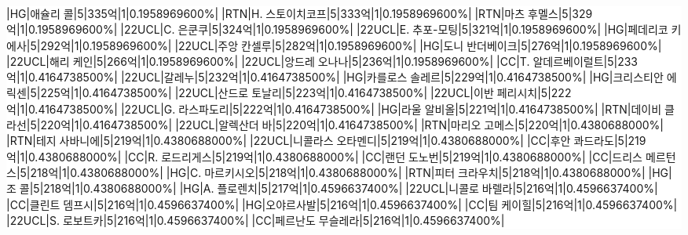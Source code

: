 |HG|애슐리 콜|5|335억|1|0.1958969600%|
|RTN|H. 스토이치코프|5|333억|1|0.1958969600%|
|RTN|마츠 후멜스|5|329억|1|0.1958969600%|
|22UCL|C. 은쿤쿠|5|324억|1|0.1958969600%|
|22UCL|E. 추포-모팅|5|321억|1|0.1958969600%|
|HG|페데리코 키에사|5|292억|1|0.1958969600%|
|22UCL|주앙 칸셀루|5|282억|1|0.1958969600%|
|HG|도니 반더베이크|5|276억|1|0.1958969600%|
|22UCL|해리 케인|5|266억|1|0.1958969600%|
|22UCL|앙드레 오나나|5|236억|1|0.1958969600%|
|CC|T. 알데르베이럴트|5|233억|1|0.4164738500%|
|22UCL|갈레누|5|232억|1|0.4164738500%|
|HG|카를로스 솔레르|5|229억|1|0.4164738500%|
|HG|크리스티안 에릭센|5|225억|1|0.4164738500%|
|22UCL|산드로 토날리|5|223억|1|0.4164738500%|
|22UCL|이반 페리시치|5|222억|1|0.4164738500%|
|22UCL|G. 라스파도리|5|222억|1|0.4164738500%|
|HG|라울 알비올|5|221억|1|0.4164738500%|
|RTN|데이비 클라선|5|220억|1|0.4164738500%|
|22UCL|알렉산더 바|5|220억|1|0.4164738500%|
|RTN|마리오 고메스|5|220억|1|0.4380688000%|
|RTN|테지 사바니에|5|219억|1|0.4380688000%|
|22UCL|니콜라스 오타멘디|5|219억|1|0.4380688000%|
|CC|후안 콰드라도|5|219억|1|0.4380688000%|
|CC|R. 로드리게스|5|219억|1|0.4380688000%|
|CC|랜던 도노번|5|219억|1|0.4380688000%|
|CC|드리스 메르턴스|5|218억|1|0.4380688000%|
|HG|C. 마르키시오|5|218억|1|0.4380688000%|
|RTN|피터 크라우치|5|218억|1|0.4380688000%|
|HG|조 콜|5|218억|1|0.4380688000%|
|HG|A. 플로렌치|5|217억|1|0.4596637400%|
|22UCL|니콜로 바렐라|5|216억|1|0.4596637400%|
|CC|클린트 뎀프시|5|216억|1|0.4596637400%|
|HG|오야르사발|5|216억|1|0.4596637400%|
|CC|팀 케이힐|5|216억|1|0.4596637400%|
|22UCL|S. 로보트카|5|216억|1|0.4596637400%|
|CC|페르난도 무슬레라|5|216억|1|0.4596637400%|